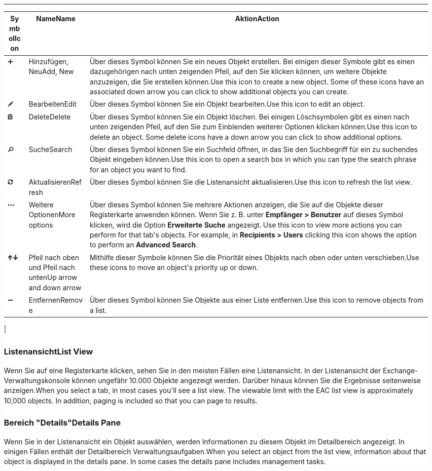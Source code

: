 ****

|<span data-ttu-id="a2bca-139">Symbol</span><span class="sxs-lookup"><span data-stu-id="a2bca-139">Icon</span></span>|<span data-ttu-id="a2bca-140">Name</span><span class="sxs-lookup"><span data-stu-id="a2bca-140">Name</span></span>|<span data-ttu-id="a2bca-141">Aktion</span><span class="sxs-lookup"><span data-stu-id="a2bca-141">Action</span></span>|
|---|---|---|
|![Hinzufügen (Symbol)](../../media/ITPro-EAC-AddIcon.gif)|<span data-ttu-id="a2bca-143">Hinzufügen, Neu</span><span class="sxs-lookup"><span data-stu-id="a2bca-143">Add, New</span></span>|<span data-ttu-id="a2bca-p106">Über dieses Symbol können Sie ein neues Objekt erstellen. Bei einigen dieser Symbole gibt es einen dazugehörigen nach unten zeigenden Pfeil, auf den Sie klicken können, um weitere Objekte anzuzeigen, die Sie erstellen können.</span><span class="sxs-lookup"><span data-stu-id="a2bca-p106">Use this icon to create a new object. Some of these icons have an associated down arrow you can click to show additional objects you can create.</span></span>|
|![Bearbeitungssymbol](../../media/ITPro-EAC-EditIcon.gif)|<span data-ttu-id="a2bca-147">Bearbeiten</span><span class="sxs-lookup"><span data-stu-id="a2bca-147">Edit</span></span>|<span data-ttu-id="a2bca-148">Über dieses Symbol können Sie ein Objekt bearbeiten.</span><span class="sxs-lookup"><span data-stu-id="a2bca-148">Use this icon to edit an object.</span></span>|
|![Löschen (Symbol)](../../media/ITPro-EAC-DeleteIcon.gif)|<span data-ttu-id="a2bca-150">Delete</span><span class="sxs-lookup"><span data-stu-id="a2bca-150">Delete</span></span>|<span data-ttu-id="a2bca-p107">Über dieses Symbol können Sie ein Objekt löschen. Bei einigen Löschsymbolen gibt es einen nach unten zeigenden Pfeil, auf den Sie zum Einblenden weiterer Optionen klicken können.</span><span class="sxs-lookup"><span data-stu-id="a2bca-p107">Use this icon to delete an object. Some delete icons have a down arrow you can click to show additional options.</span></span>|
|![Suchen (Symbol)](../../media/ITPro-EAC-.gif)|<span data-ttu-id="a2bca-154">Suche</span><span class="sxs-lookup"><span data-stu-id="a2bca-154">Search</span></span>|<span data-ttu-id="a2bca-155">Über dieses Symbol können Sie ein Suchfeld öffnen, in das Sie den Suchbegriff für ein zu suchendes Objekt eingeben können.</span><span class="sxs-lookup"><span data-stu-id="a2bca-155">Use this icon to open a search box in which you can type the search phrase for an object you want to find.</span></span>|
|![Aktualisieren (Symbol)](../../media/ITPro-EAC-RefreshIcon.gif)|<span data-ttu-id="a2bca-157">Aktualisieren</span><span class="sxs-lookup"><span data-stu-id="a2bca-157">Refresh</span></span>|<span data-ttu-id="a2bca-158">Über dieses Symbol können Sie die Listenansicht aktualisieren.</span><span class="sxs-lookup"><span data-stu-id="a2bca-158">Use this icon to refresh the list view.</span></span>|
|![Weitere Optionen (Symbol)](../../media/ITPro-EAC-MoreOptionsIcon.gif)|<span data-ttu-id="a2bca-160">Weitere Optionen</span><span class="sxs-lookup"><span data-stu-id="a2bca-160">More options</span></span>|<span data-ttu-id="a2bca-p108">Über dieses Symbol können Sie mehrere Aktionen anzeigen, die Sie auf die Objekte dieser Registerkarte anwenden können. Wenn Sie z. B. unter **Empfänger \> Benutzer** auf dieses Symbol klicken, wird die Option **Erweiterte Suche** angezeigt.  </span><span class="sxs-lookup"><span data-stu-id="a2bca-p108">Use this icon to view more actions you can perform for that tab's objects. For example, in **Recipients \> Users** clicking this icon shows the option to perform an **Advanced Search**.</span></span>|
|![NACH-OBEN-TASTE (Symbol)](../../media/ITPro-EAC-UpArrowIcon.gif)![NACH-UNTEN-TASTE (Symbol)](../../media/ITPro-EAC-DownArrowIcon.gif)|<span data-ttu-id="a2bca-165">Pfeil nach oben und Pfeil nach unten</span><span class="sxs-lookup"><span data-stu-id="a2bca-165">Up arrow and down arrow</span></span>|<span data-ttu-id="a2bca-166">Mithilfe dieser Symbole können Sie die Priorität eines Objekts nach oben oder unten verschieben.</span><span class="sxs-lookup"><span data-stu-id="a2bca-166">Use these icons to move an object's priority up or down.</span></span>|
|![Entfernen (Symbol)](../../media/ITPro-EAC-RemoveIcon.gif)|<span data-ttu-id="a2bca-168">Entfernen</span><span class="sxs-lookup"><span data-stu-id="a2bca-168">Remove</span></span>|<span data-ttu-id="a2bca-169">Über dieses Symbol können Sie Objekte aus einer Liste entfernen.</span><span class="sxs-lookup"><span data-stu-id="a2bca-169">Use this icon to remove objects from a list.</span></span>|
|

### <a name="list-view"></a><span data-ttu-id="a2bca-170">Listenansicht</span><span class="sxs-lookup"><span data-stu-id="a2bca-170">List View</span></span>

<span data-ttu-id="a2bca-p109">Wenn Sie auf eine Registerkarte klicken, sehen Sie in den meisten Fällen eine Listenansicht. In der Listenansicht der Exchange-Verwaltungskonsole können ungefähr 10.000 Objekte angezeigt werden. Darüber hinaus können Sie die Ergebnisse seitenweise anzeigen.</span><span class="sxs-lookup"><span data-stu-id="a2bca-p109">When you select a tab, in most cases you'll see a list view. The viewable limit with the EAC list view is approximately 10,000 objects. In addition, paging is included so that you can page to results.</span></span>

### <a name="details-pane"></a><span data-ttu-id="a2bca-174">Bereich "Details"</span><span class="sxs-lookup"><span data-stu-id="a2bca-174">Details Pane</span></span>

<span data-ttu-id="a2bca-p110">Wenn Sie in der Listenansicht ein Objekt auswählen, werden Informationen zu diesem Objekt im Detailbereich angezeigt. In einigen Fällen enthält der Detailbereich Verwaltungsaufgaben.</span><span class="sxs-lookup"><span data-stu-id="a2bca-p110">When you select an object from the list view, information about that object is displayed in the details pane. In some cases the details pane includes management tasks.</span></span>
